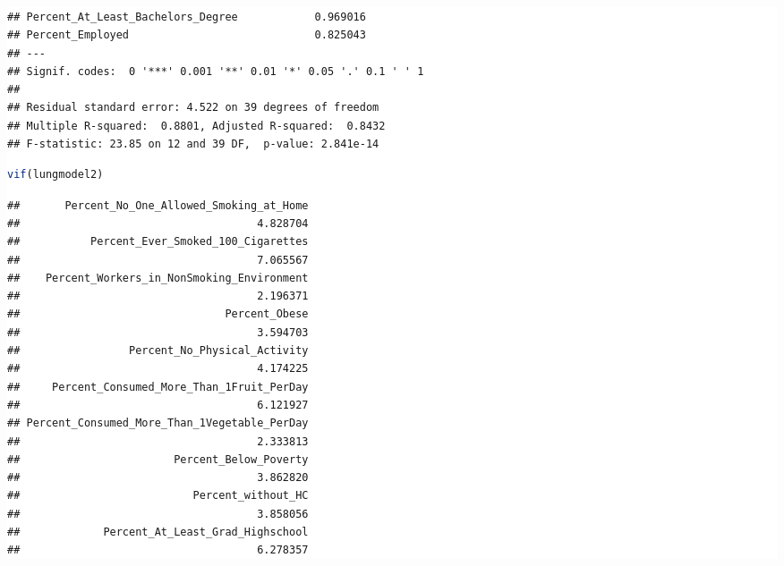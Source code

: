     ## Percent_At_Least_Bachelors_Degree            0.969016    
    ## Percent_Employed                             0.825043    
    ## ---
    ## Signif. codes:  0 '***' 0.001 '**' 0.01 '*' 0.05 '.' 0.1 ' ' 1
    ## 
    ## Residual standard error: 4.522 on 39 degrees of freedom
    ## Multiple R-squared:  0.8801, Adjusted R-squared:  0.8432 
    ## F-statistic: 23.85 on 12 and 39 DF,  p-value: 2.841e-14

``` r
vif(lungmodel2)
```

    ##       Percent_No_One_Allowed_Smoking_at_Home 
    ##                                     4.828704 
    ##           Percent_Ever_Smoked_100_Cigarettes 
    ##                                     7.065567 
    ##    Percent_Workers_in_NonSmoking_Environment 
    ##                                     2.196371 
    ##                                Percent_Obese 
    ##                                     3.594703 
    ##                 Percent_No_Physical_Activity 
    ##                                     4.174225 
    ##     Percent_Consumed_More_Than_1Fruit_PerDay 
    ##                                     6.121927 
    ## Percent_Consumed_More_Than_1Vegetable_PerDay 
    ##                                     2.333813 
    ##                        Percent_Below_Poverty 
    ##                                     3.862820 
    ##                           Percent_without_HC 
    ##                                     3.858056 
    ##             Percent_At_Least_Grad_Highschool 
    ##                                     6.278357 